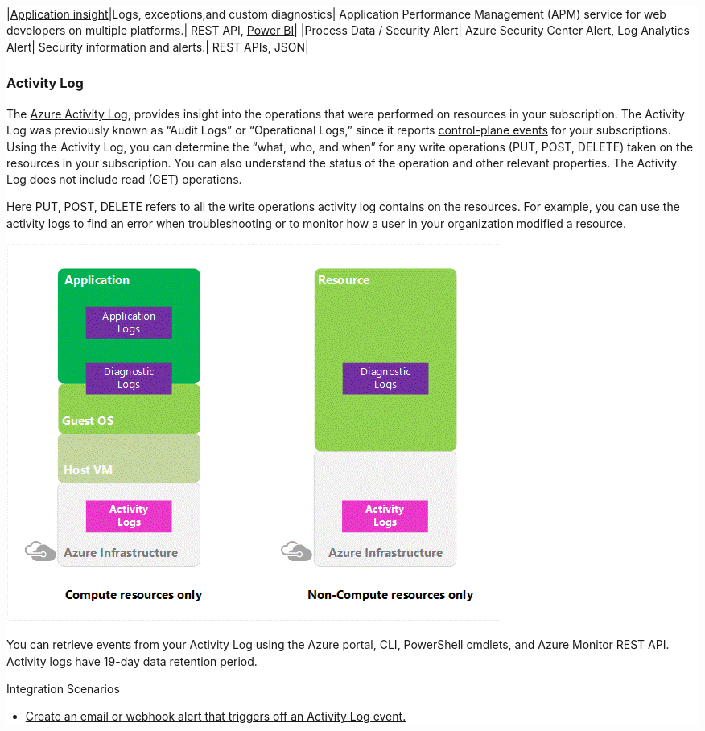 |[Application insight](https://docs.microsoft.com/azure/application-insights/app-insights-overview)|Logs, exceptions,and custom diagnostics|	Application Performance Management (APM) service for web developers on multiple platforms.|	REST API, [Power BI](https://powerbi.microsoft.com/documentation/powerbi-azure-and-power-bi/)|
|Process Data / Security Alert|	Azure Security Center Alert, Log Analytics Alert|	Security information and alerts.| 	REST APIs, JSON|

### Activity Log
The [Azure Activity Log](https://docs.microsoft.com/azure/monitoring-and-diagnostics/monitoring-overview-activity-logs), provides insight into the operations that were performed on resources in your subscription. The Activity Log was previously known as “Audit Logs” or “Operational Logs,” since it reports [control-plane events](https://driftboatdave.com/2016/10/13/azure-auditing-options-for-your-custom-reporting-needs/) for your subscriptions. Using the Activity Log, you can determine the “what, who, and when” for any write operations (PUT, POST, DELETE) taken on the resources in your subscription. You can also understand the status of the operation and other relevant properties. The Activity Log does not include read (GET) operations.

Here PUT, POST, DELETE refers to all the write operations activity log contains on the resources. For example, you can use the activity logs to find an error when troubleshooting or to monitor how a user in your organization modified a resource.

![Activity Log](./media/azure-log-audit/azure-log-audit-fig1.png)


You can retrieve events from your Activity Log using the Azure portal, [CLI](https://docs.microsoft.com/azure/storage/storage-azure-cli), PowerShell cmdlets, and [Azure Monitor REST API](https://docs.microsoft.com/azure/monitoring-and-diagnostics/monitoring-rest-api-walkthrough). Activity logs have 19-day data retention period.

Integration Scenarios
-	[Create an email or webhook alert that triggers off an Activity Log event.](https://docs.microsoft.com/azure/monitoring-and-diagnostics/insights-auditlog-to-webhook-email)
